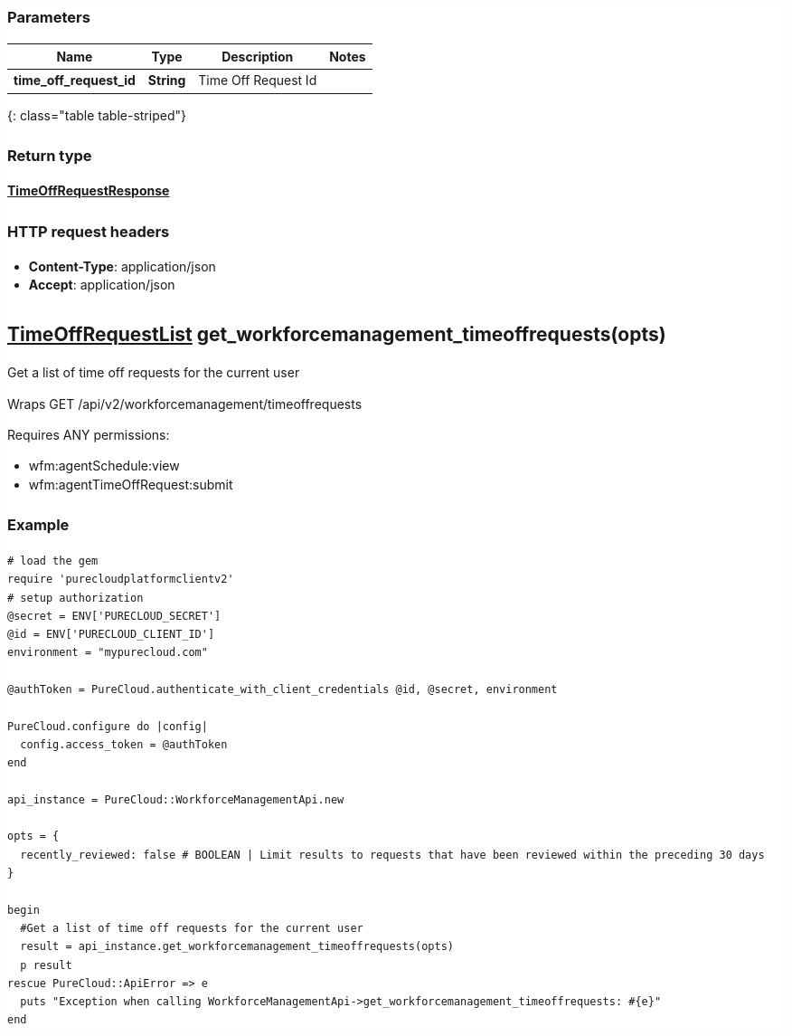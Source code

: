 ### Parameters

Name | Type | Description  | Notes
------------- | ------------- | ------------- | -------------
 **time_off_request_id** | **String**| Time Off Request Id |  |
{: class="table table-striped"}


### Return type

[**TimeOffRequestResponse**](TimeOffRequestResponse.html)

### HTTP request headers

 - **Content-Type**: application/json
 - **Accept**: application/json



<a name="get_workforcemanagement_timeoffrequests"></a>

## [**TimeOffRequestList**](TimeOffRequestList.html) get_workforcemanagement_timeoffrequests(opts)



Get a list of time off requests for the current user



Wraps GET /api/v2/workforcemanagement/timeoffrequests 

Requires ANY permissions: 

* wfm:agentSchedule:view
* wfm:agentTimeOffRequest:submit


### Example
```{"language":"ruby"}
# load the gem
require 'purecloudplatformclientv2'
# setup authorization
@secret = ENV['PURECLOUD_SECRET']
@id = ENV['PURECLOUD_CLIENT_ID']
environment = "mypurecloud.com"

@authToken = PureCloud.authenticate_with_client_credentials @id, @secret, environment

PureCloud.configure do |config|
  config.access_token = @authToken
end

api_instance = PureCloud::WorkforceManagementApi.new

opts = { 
  recently_reviewed: false # BOOLEAN | Limit results to requests that have been reviewed within the preceding 30 days
}

begin
  #Get a list of time off requests for the current user
  result = api_instance.get_workforcemanagement_timeoffrequests(opts)
  p result
rescue PureCloud::ApiError => e
  puts "Exception when calling WorkforceManagementApi->get_workforcemanagement_timeoffrequests: #{e}"
end
```